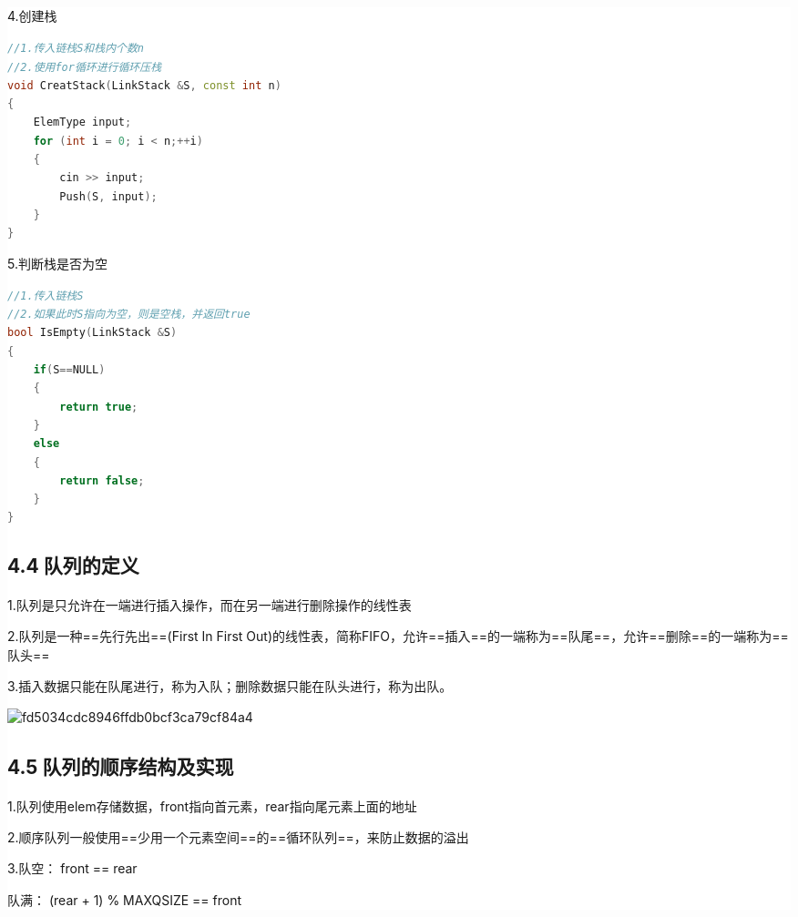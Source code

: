 4.创建栈

~~~cpp
//1.传入链栈S和栈内个数n
//2.使用for循环进行循环压栈
void CreatStack(LinkStack &S, const int n)
{
    ElemType input;
    for (int i = 0; i < n;++i)
    {
        cin >> input;
        Push(S, input);
    }
}
~~~

5.判断栈是否为空

~~~cpp
//1.传入链栈S
//2.如果此时S指向为空，则是空栈，并返回true
bool IsEmpty(LinkStack &S)
{
    if(S==NULL)
    {
        return true;
    }
    else 
    {
        return false;
    }
}
~~~

## 4.4 队列的定义

1.队列是只允许在一端进行插入操作，而在另一端进行删除操作的线性表

2.队列是一种==先行先出==(First In First Out)的线性表，简称FIFO，允许==插入==的一端称为==队尾==，允许==删除==的一端称为==队头==

3.插入数据只能在队尾进行，称为入队；删除数据只能在队头进行，称为出队。

![fd5034cdc8946ffdb0bcf3ca79cf84a4](https://typora-picture-wang.oss-cn-shanghai.aliyuncs.com/fd5034cdc8946ffdb0bcf3ca79cf84a4.png)





## 4.5 队列的顺序结构及实现

1.队列使用elem存储数据，front指向首元素，rear指向尾元素上面的地址

2.顺序队列一般使用==少用一个元素空间==的==循环队列==，来防止数据的溢出

3.队空： front == rear

队满： (rear + 1) % MAXQSIZE == front
